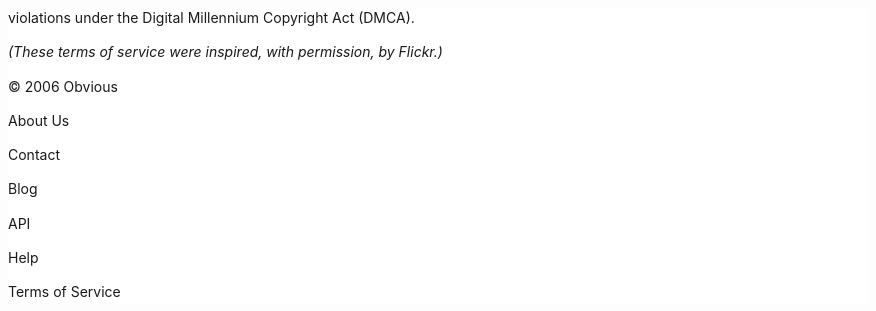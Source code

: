 
violations under the Digital Millennium Copyright Act (DMCA).


*(These terms of service were inspired, with permission, by Flickr.)*</span>


© 2006 Obvious 


About Us 


Contact 


Blog 


API 


Help 


Terms of Service


